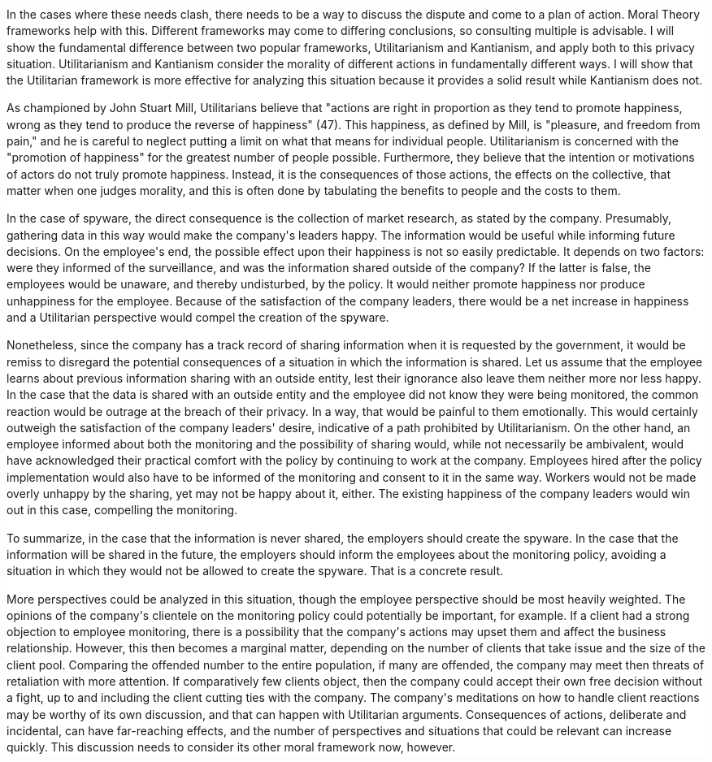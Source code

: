 In the cases where these needs clash, there needs to be a way to discuss the dispute and come to a plan of action. Moral Theory frameworks help with this. Different frameworks may come to differing conclusions, so consulting multiple is advisable. I will show the fundamental difference between two popular frameworks, Utilitarianism and Kantianism, and apply both to this privacy situation. Utilitarianism and Kantianism consider the morality of different actions in fundamentally different ways. I will show that the Utilitarian framework is more effective for analyzing this situation because it provides a solid result while Kantianism does not.

As championed by John Stuart Mill, Utilitarians believe that "actions are right in proportion as they tend to promote happiness, wrong as they tend to produce the reverse of happiness" (47). This happiness, as defined by Mill, is "pleasure, and freedom from pain," and he is careful to neglect putting a limit on what that means for individual people. Utilitarianism is concerned with the "promotion of happiness" for the greatest number of people possible. Furthermore, they believe that the intention or motivations of actors do not truly promote happiness. Instead, it is the consequences of those actions, the effects on the collective, that matter when one judges morality, and this is often done by tabulating the benefits to people and the costs to them.

In the case of spyware, the direct consequence is the collection of market research, as stated by the company. Presumably, gathering data in this way would make the company's leaders happy. The information would be useful while informing future decisions. On the employee's end, the possible effect upon their happiness is not so easily predictable. It depends on two factors: were they informed of the surveillance, and was the information shared outside of the company? If the latter is false, the employees would be unaware, and thereby undisturbed, by the policy. It would neither promote happiness nor produce unhappiness for the employee. Because of the satisfaction of the company leaders, there would be a net increase in happiness and a Utilitarian perspective would compel the creation of the spyware.

Nonetheless, since the company has a track record of sharing information when it is requested by the government, it would be remiss to disregard the potential consequences of a situation in which the information is shared. Let us assume that the employee learns about previous information sharing with an outside entity, lest their ignorance also leave them neither more nor less happy. In the case that the data is shared with an outside entity and the employee did not know they were being monitored, the common reaction would be outrage at the breach of their privacy. In a way, that would be painful to them emotionally. This would certainly outweigh the satisfaction of the company leaders' desire, indicative of a path prohibited by Utilitarianism. On the other hand, an employee informed about both the monitoring and the possibility of sharing would, while not necessarily be ambivalent, would have acknowledged their practical comfort with the policy by continuing to work at the company. Employees hired after the policy implementation would also have to be informed of the monitoring and consent to it in the same way. Workers would not be made overly unhappy by the sharing, yet may not be happy about it, either. The existing happiness of the company leaders would win out in this case, compelling the monitoring.

To summarize, in the case that the information is never shared, the employers should create the spyware. In the case that the information will be shared in the future, the employers should inform the employees about the monitoring policy, avoiding a situation in which they would not be allowed to create the spyware. That is a concrete result.

More perspectives could be analyzed in this situation, though the employee perspective should be most heavily weighted. The opinions of the company's clientele on the monitoring policy could potentially be important, for example. If a client had a strong objection to employee monitoring, there is a possibility that the company's actions may upset them and affect the business relationship. However, this then becomes a marginal matter, depending on the number of clients that take issue and the size of the client pool. Comparing the offended number to the entire population, if many are offended, the company may meet then threats of retaliation with more attention. If comparatively few clients object, then the company could accept their own free decision without a fight, up to and including the client cutting ties with the company. The company's meditations on how to handle client reactions may be worthy of its own discussion, and that can happen with Utilitarian arguments. Consequences of actions, deliberate and incidental, can have far-reaching effects, and the number of perspectives and situations that could be relevant can increase quickly. This discussion needs to consider its other moral framework now, however.
